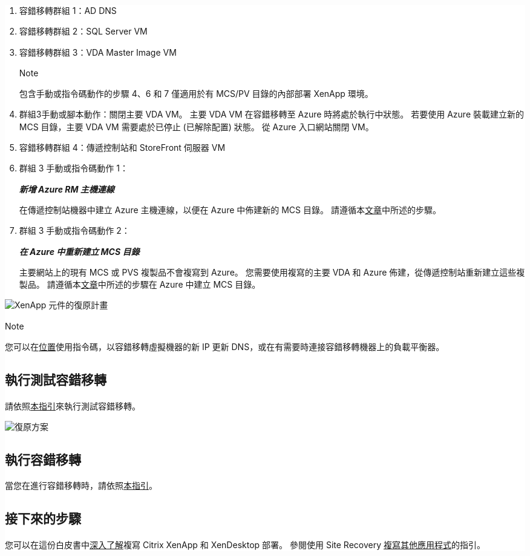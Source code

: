 1. 容錯移轉群組 1：AD DNS
2. 容錯移轉群組 2：SQL Server VM
3. 容錯移轉群組 3：VDA Master Image VM

   >[!NOTE]     
   >包含手動或指令碼動作的步驟 4、6 和 7 僅適用於有 MCS/PV 目錄的內部部署 XenApp 環境。

4. 群組3手動或腳本動作：關閉主要 VDA VM。
主要 VDA VM 在容錯移轉至 Azure 時將處於執行中狀態。 若要使用 Azure 裝載建立新的 MCS 目錄，主要 VDA VM 需要處於已停止 (已解除配置) 狀態。 從 Azure 入口網站關閉 VM。

5. 容錯移轉群組 4：傳遞控制站和 StoreFront 伺服器 VM
6. 群組 3 手動或指令碼動作 1：

    ***新增 Azure RM 主機連線***

    在傳遞控制站機器中建立 Azure 主機連線，以便在 Azure 中佈建新的 MCS 目錄。 請遵循本[文章](https://www.citrix.com/blogs/2016/07/21/connecting-to-azure-resource-manager-in-xenapp-xendesktop/)中所述的步驟。

7. 群組 3 手動或指令碼動作 2：

    ***在 Azure 中重新建立 MCS 目錄***

    主要網站上的現有 MCS 或 PVS 複製品不會複寫到 Azure。 您需要使用複寫的主要 VDA 和 Azure 佈建，從傳遞控制站重新建立這些複製品。 請遵循本[文章](https://www.citrix.com/blogs/2016/09/12/using-xenapp-xendesktop-in-azure-resource-manager/)中所述的步驟在 Azure 中建立 MCS 目錄。

![XenApp 元件的復原計畫](./media/site-recovery-citrix-xenapp-and-xendesktop/citrix-recoveryplan.png)


   >[!NOTE]
   >您可以在[位置](https://github.com/Azure/azure-quickstart-templates/tree/master/asr-automation-recovery/scripts)使用指令碼，以容錯移轉虛擬機器的新 IP 更新 DNS，或在有需要時連接容錯移轉機器上的負載平衡器。


## <a name="doing-a-test-failover"></a>執行測試容錯移轉

請依照[本指引](site-recovery-test-failover-to-azure.md)來執行測試容錯移轉。

![復原方案](./media/site-recovery-citrix-xenapp-and-xendesktop/citrix-tfo.png)


## <a name="doing-a-failover"></a>執行容錯移轉

當您在進行容錯移轉時，請依照[本指引](site-recovery-failover.md)。

## <a name="next-steps"></a>接下來的步驟

您可以在這份白皮書中[深入了解](https://aka.ms/citrix-xenapp-xendesktop-with-asr)複寫 Citrix XenApp 和 XenDesktop 部署。 參閱使用 Site Recovery [複寫其他應用程式](site-recovery-workload.md)的指引。
